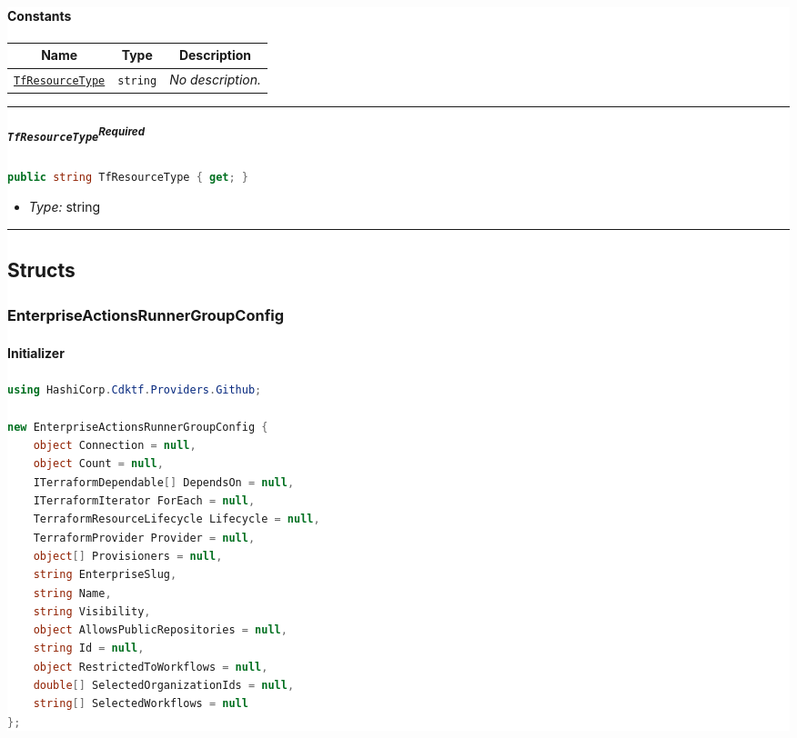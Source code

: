 #### Constants <a name="Constants" id="Constants"></a>

| **Name** | **Type** | **Description** |
| --- | --- | --- |
| <code><a href="#@cdktf/provider-github.enterpriseActionsRunnerGroup.EnterpriseActionsRunnerGroup.property.tfResourceType">TfResourceType</a></code> | <code>string</code> | *No description.* |

---

##### `TfResourceType`<sup>Required</sup> <a name="TfResourceType" id="@cdktf/provider-github.enterpriseActionsRunnerGroup.EnterpriseActionsRunnerGroup.property.tfResourceType"></a>

```csharp
public string TfResourceType { get; }
```

- *Type:* string

---

## Structs <a name="Structs" id="Structs"></a>

### EnterpriseActionsRunnerGroupConfig <a name="EnterpriseActionsRunnerGroupConfig" id="@cdktf/provider-github.enterpriseActionsRunnerGroup.EnterpriseActionsRunnerGroupConfig"></a>

#### Initializer <a name="Initializer" id="@cdktf/provider-github.enterpriseActionsRunnerGroup.EnterpriseActionsRunnerGroupConfig.Initializer"></a>

```csharp
using HashiCorp.Cdktf.Providers.Github;

new EnterpriseActionsRunnerGroupConfig {
    object Connection = null,
    object Count = null,
    ITerraformDependable[] DependsOn = null,
    ITerraformIterator ForEach = null,
    TerraformResourceLifecycle Lifecycle = null,
    TerraformProvider Provider = null,
    object[] Provisioners = null,
    string EnterpriseSlug,
    string Name,
    string Visibility,
    object AllowsPublicRepositories = null,
    string Id = null,
    object RestrictedToWorkflows = null,
    double[] SelectedOrganizationIds = null,
    string[] SelectedWorkflows = null
};
```
